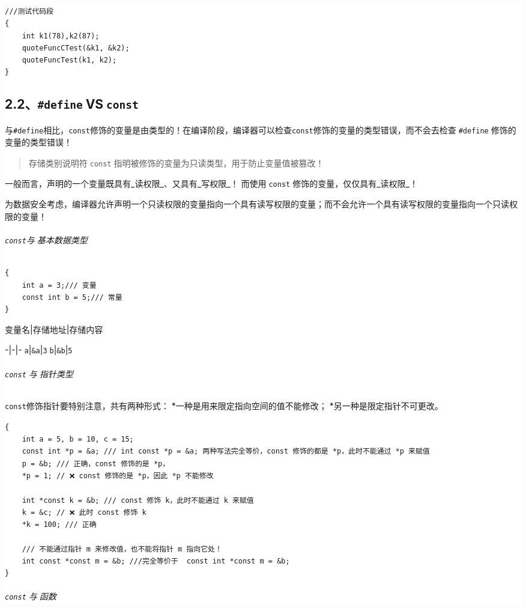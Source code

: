 ```
///测试代码段
{
    int k1(78),k2(87);
    quoteFuncCTest(&k1, &k2);
    quoteFuncTest(k1, k2);
}
```

## 2.2、`#define` VS `const`

与`#define`相比，`const`修饰的变量是由类型的！在编译阶段，编译器可以检查`const`修饰的变量的类型错误，而不会去检查  `#define`  修饰的变量的类型错误！

> 存储类别说明符 `const` 指明被修饰的变量为只读类型，用于防止变量值被篡改！

一般而言，声明的一个变量既具有_读权限_、又具有_写权限_！ 而使用  `const`  修饰的变量，仅仅具有_读权限_！

为数据安全考虑，编译器允许声明一个只读权限的变量指向一个具有读写权限的变量；而不会允许一个具有读写权限的变量指向一个只读权限的变量！

###### `const`与 基本数据类型

```
{
    int a = 3;/// 变量
    const int b = 5;/// 常量
}
```

变量名|存储地址|存储内容

-|-|-
`a`|`&a`|`3`
`b`|`&b`|`5`

###### `const` 与 指针类型

`const`修饰指针要特别注意，共有两种形式：
*一种是用来限定指向空间的值不能修改；
*另一种是限定指针不可更改。

```
{
    int a = 5, b = 10, c = 15;
    const int *p = &a; /// int const *p = &a; 两种写法完全等价，const 修饰的都是 *p，此时不能通过 *p 来赋值
    p = &b; /// 正确，const 修饰的是 *p，
    *p = 1; // ❌ const 修饰的是 *p，因此 *p 不能修改

    int *const k = &b; /// const 修饰 k，此时不能通过 k 来赋值
    k = &c; // ❌ 此时 const 修饰 k
    *k = 100; /// 正确

    /// 不能通过指针 m 来修改值，也不能将指针 m 指向它处！
    int const *const m = &b; ///完全等价于  const int *const m = &b;
}
```

###### `const` 与 函数
